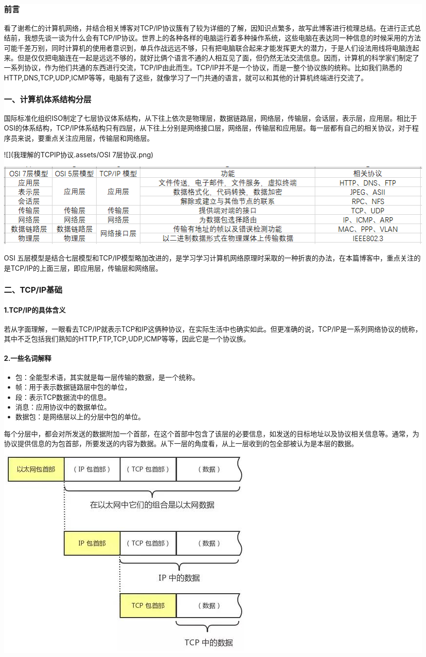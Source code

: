 ###  前言

看了谢希仁的计算机网络，并结合相关博客对TCP/IP协议簇有了较为详细的了解，因知识点繁多，故写此博客进行梳理总结。在进行正式总结前，我想先谈一谈为什么会有TCP/IP协议。世界上的各种各样的电脑运行着多种操作系统，这些电脑在表达同一种信息的时候采用的方法可能千差万别，同时计算机的使用者意识到，单兵作战远远不够，只有把电脑联合起来才能发挥更大的潜力，于是人们设法用线将电脑连起来。但是仅仅把电脑连在一起是远远不够的，就好比俩个语言不通的人相互见了面，但仍然无法交流信息。因而，计算机的科学家们制定了一系列协议，作为他们共通的东西进行交流，TCP/IP由此而生。TCP/IP并不是一个协议，而是一整个协议族的统称。比如我们熟悉的HTTP,DNS,TCP,UDP,ICMP等等，电脑有了这些，就像学习了一门共通的语言，就可以和其他的计算机终端进行交流了。

### 一、计算机体系结构分层

国际标准化组织ISO制定了七层协议体系结构，从下往上依次是物理层，数据链路层，网络层，传输层，会话层，表示层，应用层。相比于OSI的体系结构，TCP/IP体系结构只有四层，从下往上分别是网络接口层，网络层，传输层和应用层。每一层都有自己的相关协议，对于程序员来说，要重点关注应用层，传输层和网络层。

![](我理解的TCPIP协议.assets/OSI 7层协议.png)

![](我理解的TCPIP协议.assets/各层协议.png)

OSI 五层模型是结合七层模型和TCP/IP模型略加改进的，是学习学习计算机网络原理时采取的一种折衷的办法，在本篇博客中，重点关注的是TCP/IP的上面三层，即应用层，传输层和网络层。

### 二、TCP/IP基础

#### 1.TCP/IP的具体含义

若从字面理解，一眼看去TCP/IP就表示TCP和IP这俩种协议，在实际生活中也确实如此。但更准确的说，TCP/IP是一系列网络协议的统称，其中不乏包括我们熟知的HTTP,FTP,TCP,UDP,ICMP等等，因此它是一个协议族。

#### 2.一些名词解释

- 包：全能型术语，其实就是每一层传输的数据，是一个统称。
- 帧：用于表示数据链路层中包的单位，
- 段：表示TCP数据流中的信息。
- 消息：应用协议中的数据单位。
- 数据包：是网络层以上的分层中包的单位。

每个分层中，都会对所发送的数据附加一个首部，在这个首部中包含了该层的必要信息，如发送的目标地址以及协议相关信息等。通常，为协议提供信息的为包首部，所要发送的内容为数据。从下一层的角度看，从上一层收到的包全部被认为是本层的数据。

![](我理解的TCPIP协议.assets/数据包首部.png)